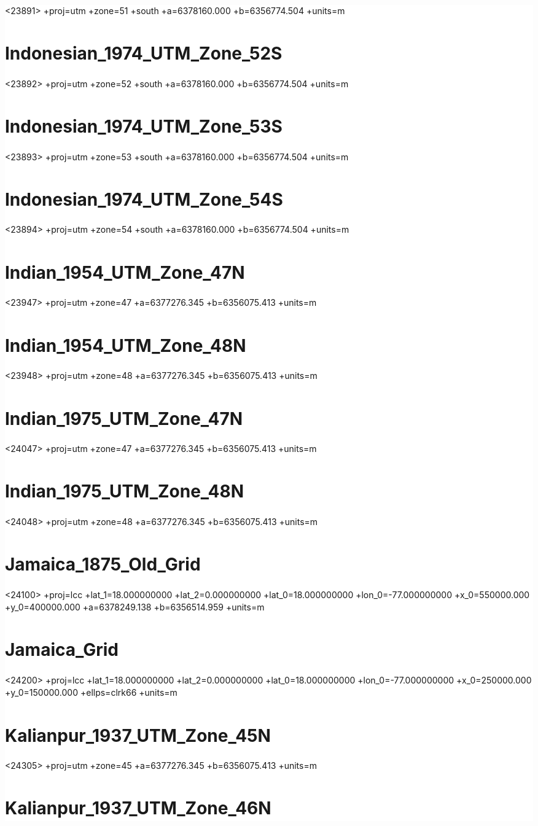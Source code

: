  <23891> +proj=utm +zone=51 +south +a=6378160.000 +b=6356774.504 +units=m 

# Indonesian_1974_UTM_Zone_52S

 <23892> +proj=utm +zone=52 +south +a=6378160.000 +b=6356774.504 +units=m 

# Indonesian_1974_UTM_Zone_53S

 <23893> +proj=utm +zone=53 +south +a=6378160.000 +b=6356774.504 +units=m 

# Indonesian_1974_UTM_Zone_54S

 <23894> +proj=utm +zone=54 +south +a=6378160.000 +b=6356774.504 +units=m 

# Indian_1954_UTM_Zone_47N

 <23947> +proj=utm +zone=47 +a=6377276.345 +b=6356075.413 +units=m 

# Indian_1954_UTM_Zone_48N

 <23948> +proj=utm +zone=48 +a=6377276.345 +b=6356075.413 +units=m 

# Indian_1975_UTM_Zone_47N

 <24047> +proj=utm +zone=47 +a=6377276.345 +b=6356075.413 +units=m 

# Indian_1975_UTM_Zone_48N

 <24048> +proj=utm +zone=48 +a=6377276.345 +b=6356075.413 +units=m 

# Jamaica_1875_Old_Grid

 <24100> +proj=lcc +lat_1=18.000000000 +lat_2=0.000000000 +lat_0=18.000000000 +lon_0=-77.000000000 +x_0=550000.000 +y_0=400000.000 +a=6378249.138 +b=6356514.959 +units=m 

# Jamaica_Grid

 <24200> +proj=lcc +lat_1=18.000000000 +lat_2=0.000000000 +lat_0=18.000000000 +lon_0=-77.000000000 +x_0=250000.000 +y_0=150000.000 +ellps=clrk66 +units=m 

# Kalianpur_1937_UTM_Zone_45N

 <24305> +proj=utm +zone=45 +a=6377276.345 +b=6356075.413 +units=m 

# Kalianpur_1937_UTM_Zone_46N
